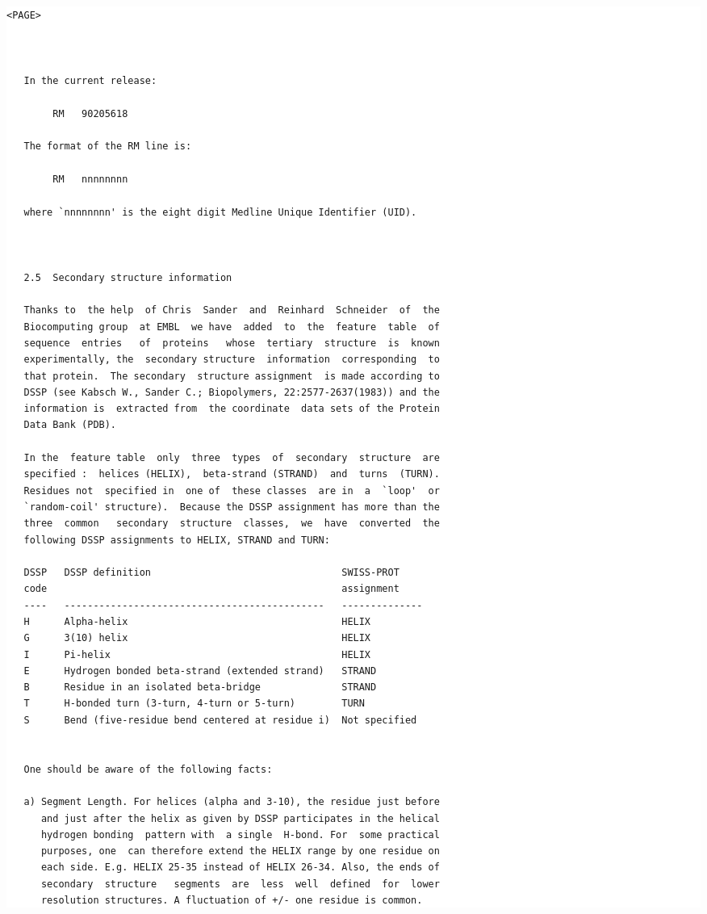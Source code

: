 



    <PAGE>



       In the current release:

            RM   90205618

       The format of the RM line is:

            RM   nnnnnnnn

       where `nnnnnnnn' is the eight digit Medline Unique Identifier (UID).



       2.5  Secondary structure information

       Thanks to  the help  of Chris  Sander  and  Reinhard  Schneider  of  the
       Biocomputing group  at EMBL  we have  added  to  the  feature  table  of
       sequence  entries   of  proteins   whose  tertiary  structure  is  known
       experimentally, the  secondary structure  information  corresponding  to
       that protein.  The secondary  structure assignment  is made according to
       DSSP (see Kabsch W., Sander C.; Biopolymers, 22:2577-2637(1983)) and the
       information is  extracted from  the coordinate  data sets of the Protein
       Data Bank (PDB).

       In the  feature table  only  three  types  of  secondary  structure  are
       specified :  helices (HELIX),  beta-strand (STRAND)  and  turns  (TURN).
       Residues not  specified in  one of  these classes  are in  a  `loop'  or
       `random-coil' structure).  Because the DSSP assignment has more than the
       three  common   secondary  structure  classes,  we  have  converted  the
       following DSSP assignments to HELIX, STRAND and TURN:

       DSSP   DSSP definition                                 SWISS-PROT
       code                                                   assignment
       ----   ---------------------------------------------   --------------
       H      Alpha-helix                                     HELIX
       G      3(10) helix                                     HELIX
       I      Pi-helix                                        HELIX
       E      Hydrogen bonded beta-strand (extended strand)   STRAND
       B      Residue in an isolated beta-bridge              STRAND
       T      H-bonded turn (3-turn, 4-turn or 5-turn)        TURN
       S      Bend (five-residue bend centered at residue i)  Not specified


       One should be aware of the following facts:

       a) Segment Length. For helices (alpha and 3-10), the residue just before
          and just after the helix as given by DSSP participates in the helical
          hydrogen bonding  pattern with  a single  H-bond. For  some practical
          purposes, one  can therefore extend the HELIX range by one residue on
          each side. E.g. HELIX 25-35 instead of HELIX 26-34. Also, the ends of
          secondary  structure   segments  are  less  well  defined  for  lower
          resolution structures. A fluctuation of +/- one residue is common.
